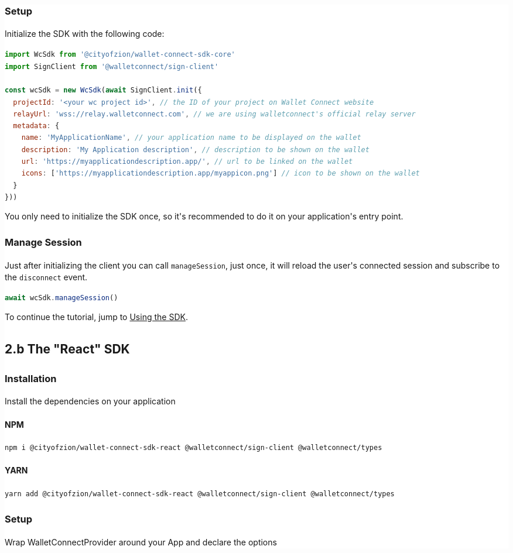 ### Setup

Initialize the SDK with the following code:
```js
import WcSdk from '@cityofzion/wallet-connect-sdk-core'
import SignClient from '@walletconnect/sign-client'

const wcSdk = new WcSdk(await SignClient.init({
  projectId: '<your wc project id>', // the ID of your project on Wallet Connect website
  relayUrl: 'wss://relay.walletconnect.com', // we are using walletconnect's official relay server
  metadata: {
    name: 'MyApplicationName', // your application name to be displayed on the wallet
    description: 'My Application description', // description to be shown on the wallet
    url: 'https://myapplicationdescription.app/', // url to be linked on the wallet
    icons: ['https://myapplicationdescription.app/myappicon.png'] // icon to be shown on the wallet
  }
}))
```
You only need to initialize the SDK once, so it's recommended to do it on your application's entry point.

### Manage Session

Just after initializing the client you can call `manageSession`, just once, it will reload the user's connected session
and subscribe to the `disconnect` event.

```js
await wcSdk.manageSession()
```

To continue the tutorial, jump to [Using the SDK](#3-Using-the-SDK).

## 2.b The "React" SDK

### Installation

Install the dependencies on your application

#### NPM

```
npm i @cityofzion/wallet-connect-sdk-react @walletconnect/sign-client @walletconnect/types
```

#### YARN

```
yarn add @cityofzion/wallet-connect-sdk-react @walletconnect/sign-client @walletconnect/types
```

### Setup

Wrap WalletConnectProvider around your App and declare the options
